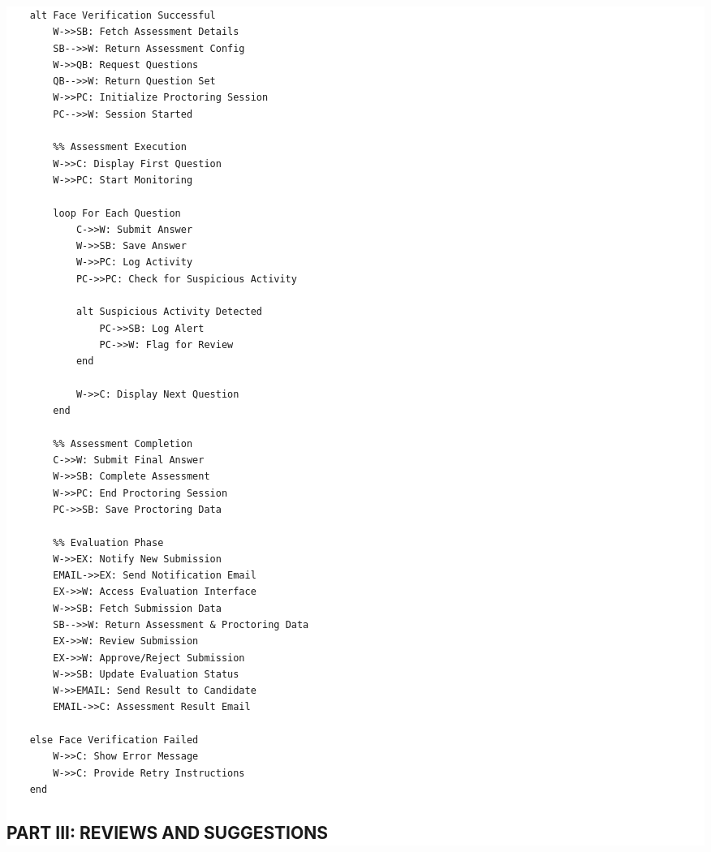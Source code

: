 ```mermaid
    alt Face Verification Successful
        W->>SB: Fetch Assessment Details
        SB-->>W: Return Assessment Config
        W->>QB: Request Questions
        QB-->>W: Return Question Set
        W->>PC: Initialize Proctoring Session
        PC-->>W: Session Started

        %% Assessment Execution
        W->>C: Display First Question
        W->>PC: Start Monitoring

        loop For Each Question
            C->>W: Submit Answer
            W->>SB: Save Answer
            W->>PC: Log Activity
            PC->>PC: Check for Suspicious Activity

            alt Suspicious Activity Detected
                PC->>SB: Log Alert
                PC->>W: Flag for Review
            end

            W->>C: Display Next Question
        end

        %% Assessment Completion
        C->>W: Submit Final Answer
        W->>SB: Complete Assessment
        W->>PC: End Proctoring Session
        PC->>SB: Save Proctoring Data

        %% Evaluation Phase
        W->>EX: Notify New Submission
        EMAIL->>EX: Send Notification Email
        EX->>W: Access Evaluation Interface
        W->>SB: Fetch Submission Data
        SB-->>W: Return Assessment & Proctoring Data
        EX->>W: Review Submission
        EX->>W: Approve/Reject Submission
        W->>SB: Update Evaluation Status
        W->>EMAIL: Send Result to Candidate
        EMAIL->>C: Assessment Result Email

    else Face Verification Failed
        W->>C: Show Error Message
        W->>C: Provide Retry Instructions
    end
```

## PART III: REVIEWS AND SUGGESTIONS
